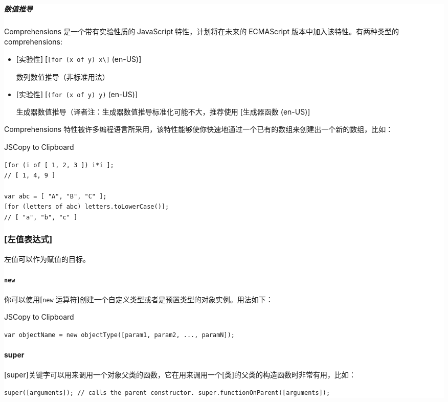 ```
```

##### 数值推导

Comprehensions 是一个带有实验性质的 JavaScript 特性，计划将在未来的 ECMAScript 版本中加入该特性。有两种类型的 comprehensions:

- [实验性] [`[for (x of y) x\]` (en-US)]

  数列数值推导（非标准用法）

- [实验性] [`(for (x of y) y)` (en-US)]

  生成器数值推导（译者注：生成器数值推导标准化可能不大，推荐使用 [生成器函数 (en-US)]

Comprehensions 特性被许多编程语言所采用，该特性能够使你快速地通过一个已有的数组来创建出一个新的数组，比如：

JSCopy to Clipboard

```
[for (i of [ 1, 2, 3 ]) i*i ];
// [ 1, 4, 9 ]

var abc = [ "A", "B", "C" ];
[for (letters of abc) letters.toLowerCase()];
// [ "a", "b", "c" ]
```

### [左值表达式]

左值可以作为赋值的目标。

#### `new`

你可以使用[`new` 运算符]创建一个自定义类型或者是预置类型的对象实例。用法如下：

JSCopy to Clipboard

```
var objectName = new objectType([param1, param2, ..., paramN]);
```

#### super

[super]关键字可以用来调用一个对象父类的函数，它在用来调用一个[类]的父类的构造函数时非常有用，比如：

```
super([arguments]); // calls the parent constructor. super.functionOnParent([arguments]);
```
